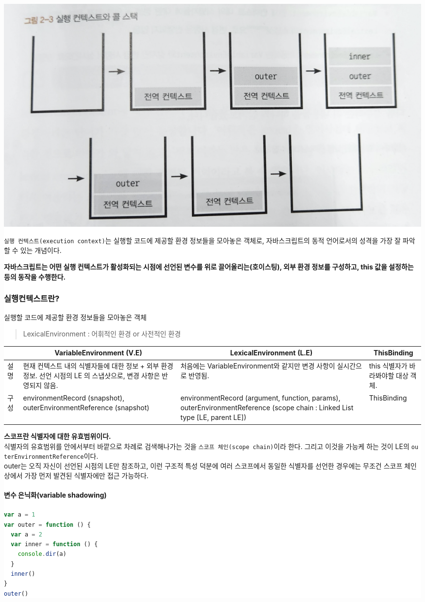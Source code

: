 ![실행 컨텍스트 콜 스택](/assets/post-img/2022-11-03-core-js/execution-context-call-stack.png)

`실행 컨텍스트(execution context)`는 실행할 코드에 제공할 환경 정보들을 모아놓은 객체로, 자바스크립트의 동적 언어로서의 성격을 가장 잘 파악할 수 있는 개념이다.

**자바스크립트는 어떤 실행 컨텍스트가 활성화되는 시점에 선언된 변수를 위로 끌어올리는(호이스팅), 외부 환경 정보를 구성하고, this 값을 설정하는 등의 동작을 수행한다.**

### 실행컨텍스트란?

실행할 코드에 제공할 환경 정보들을 모아놓은 객체

> LexicalEnvironment : 어휘적인 환경 or 사전적인 환경

|      | VariableEnvironment (V.E)                                                                                          | LexicalEnvironment (L.E)                                                                                                   | ThisBinding                         |
| ---- | ------------------------------------------------------------------------------------------------------------------ | -------------------------------------------------------------------------------------------------------------------------- | ----------------------------------- |
| 설명 | 현재 컨텍스트 내의 식별자들에 대한 정보 + 외부 환경 정보. 선언 시점의 LE 의 스냅샷으로, 변경 사항은 반영되지 않음. | 처음에는 VariableEnvironment와 같지만 변경 사항이 실시간으로 반영됨.                                                       | this 식별자가 바라봐야할 대상 객체. |
| 구성 | environmentRecord (snapshot), outerEnvironmentReference (snapshot)                                                 | environmentRecord (argument, function, params), outerEnvironmentReference (scope chain : Linked List type [LE, parent LE]) | ThisBinding                         |

**스코프란 식별자에 대한 유효범위이다.**  
식별자의 유효범위를 안에서부터 바깥으로 차례로 검색해나가는 것을 `스코프 체인(scope chain)`이라 한다. 그리고 이것을 가능케 하는 것이 LE의 `outerEnvironmentReference`이다.  
outer는 오직 자신이 선언된 시점의 LE만 참조하고, 이런 구조적 특성 덕분에 여러 스코프에서 동일한 식별자를 선언한 경우에는 무조건 스코프 체인 상에서 가장 먼저 발견된 식별자에만 접근 가능하다.

#### 변수 은닉화(variable shadowing)

```js
var a = 1
var outer = function () {
  var a = 2
  var inner = function () {
    console.dir(a)
  }
  inner()
}
outer()
```
